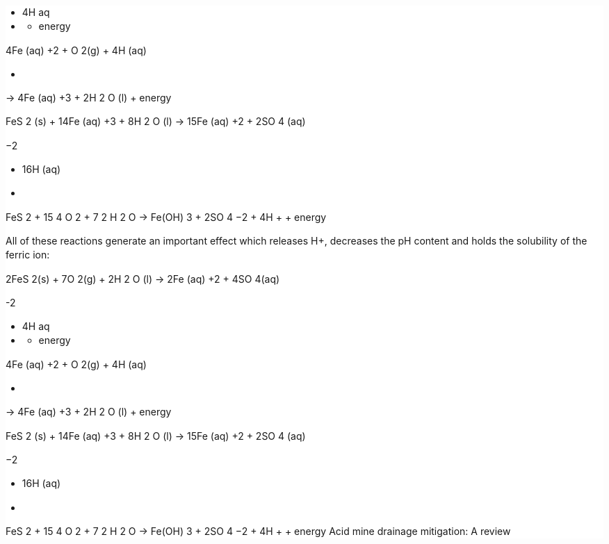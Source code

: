 + 4H aq 
+ + energy 

4Fe (aq) 
+2 + O 2(g) + 4H (aq) 

+ 

→ 4Fe (aq) 
+3 + 2H 2 O (l) + energy 

FeS 2 (s) + 14Fe (aq) 
+3 + 8H 2 O (l) → 15Fe (aq) 
+2 + 2SO 4 (aq) 

−2 

+ 16H (aq) 

+ 

FeS 2 + 
15 
4 
O 2 + 
7 
2 
H 2 O → Fe(OH) 3 + 2SO 4 
−2 + 4H + + energy 

All of these reactions generate an important effect which releases H+, decreases the 
pH content and holds the solubility of the ferric ion: 

2FeS 2(s) + 7O 2(g) + 2H 2 O (l) → 2Fe (aq) 
+2 + 4SO 4(aq) 

-2 

+ 4H aq 
+ + energy 

4Fe (aq) 
+2 + O 2(g) + 4H (aq) 

+ 

→ 4Fe (aq) 
+3 + 2H 2 O (l) + energy 

FeS 2 (s) + 14Fe (aq) 
+3 + 8H 2 O (l) → 15Fe (aq) 
+2 + 2SO 4 (aq) 

−2 

+ 16H (aq) 

+ 

FeS 2 + 
15 
4 
O 2 + 
7 
2 
H 2 O → Fe(OH) 3 + 2SO 4 
−2 + 4H + + energy 
Acid mine drainage mitigation: A review 
